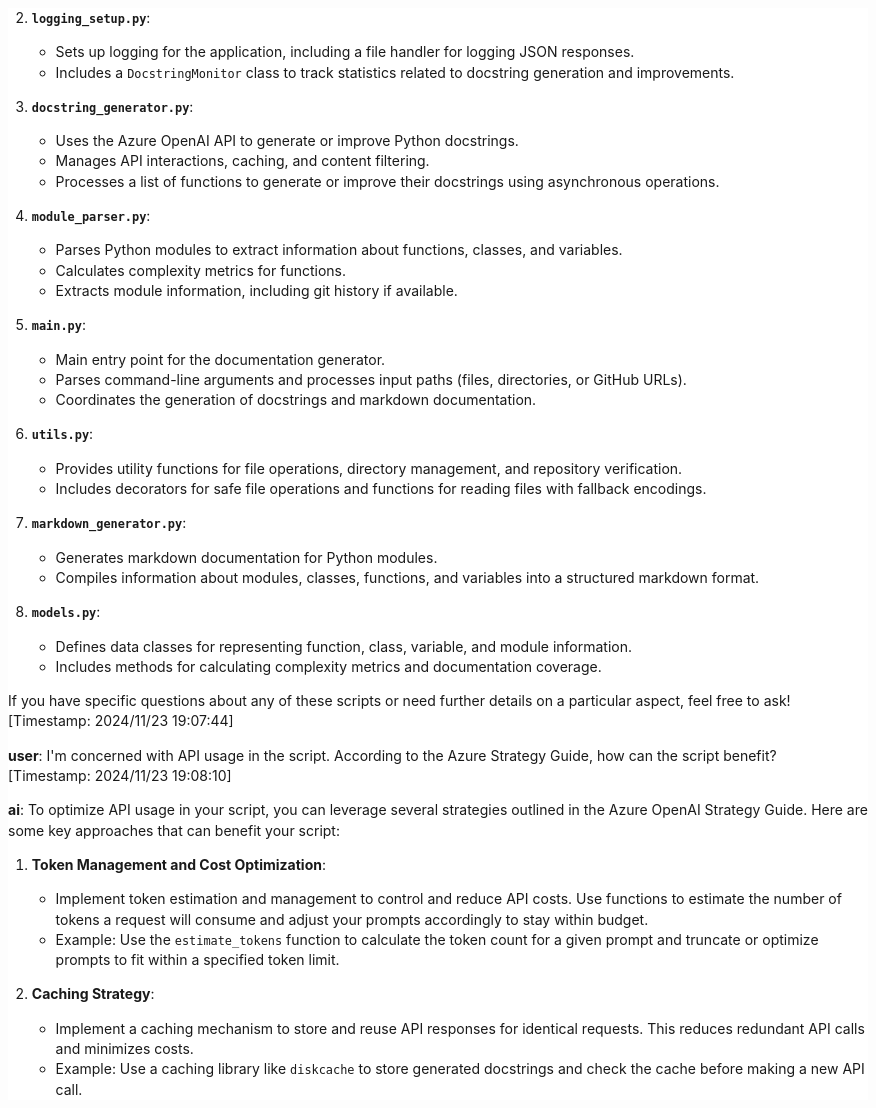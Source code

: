 2. **`logging_setup.py`**:
   - Sets up logging for the application, including a file handler for logging JSON responses.
   - Includes a `DocstringMonitor` class to track statistics related to docstring generation and improvements.

3. **`docstring_generator.py`**:
   - Uses the Azure OpenAI API to generate or improve Python docstrings.
   - Manages API interactions, caching, and content filtering.
   - Processes a list of functions to generate or improve their docstrings using asynchronous operations.

4. **`module_parser.py`**:
   - Parses Python modules to extract information about functions, classes, and variables.
   - Calculates complexity metrics for functions.
   - Extracts module information, including git history if available.

5. **`main.py`**:
   - Main entry point for the documentation generator.
   - Parses command-line arguments and processes input paths (files, directories, or GitHub URLs).
   - Coordinates the generation of docstrings and markdown documentation.

6. **`utils.py`**:
   - Provides utility functions for file operations, directory management, and repository verification.
   - Includes decorators for safe file operations and functions for reading files with fallback encodings.

7. **`markdown_generator.py`**:
   - Generates markdown documentation for Python modules.
   - Compiles information about modules, classes, functions, and variables into a structured markdown format.

8. **`models.py`**:
   - Defines data classes for representing function, class, variable, and module information.
   - Includes methods for calculating complexity metrics and documentation coverage.

If you have specific questions about any of these scripts or need further details on a particular aspect, feel free to ask!  
[Timestamp: 2024/11/23 19:07:44]

**user**: I'm concerned with API usage in the script. According to the Azure Strategy Guide, how can the script benefit?  
[Timestamp: 2024/11/23 19:08:10]

**ai**: To optimize API usage in your script, you can leverage several strategies outlined in the Azure OpenAI Strategy Guide. Here are some key approaches that can benefit your script:

1. **Token Management and Cost Optimization**:
   - Implement token estimation and management to control and reduce API costs. Use functions to estimate the number of tokens a request will consume and adjust your prompts accordingly to stay within budget.
   - Example: Use the `estimate_tokens` function to calculate the token count for a given prompt and truncate or optimize prompts to fit within a specified token limit.

2. **Caching Strategy**:
   - Implement a caching mechanism to store and reuse API responses for identical requests. This reduces redundant API calls and minimizes costs.
   - Example: Use a caching library like `diskcache` to store generated docstrings and check the cache before making a new API call.
